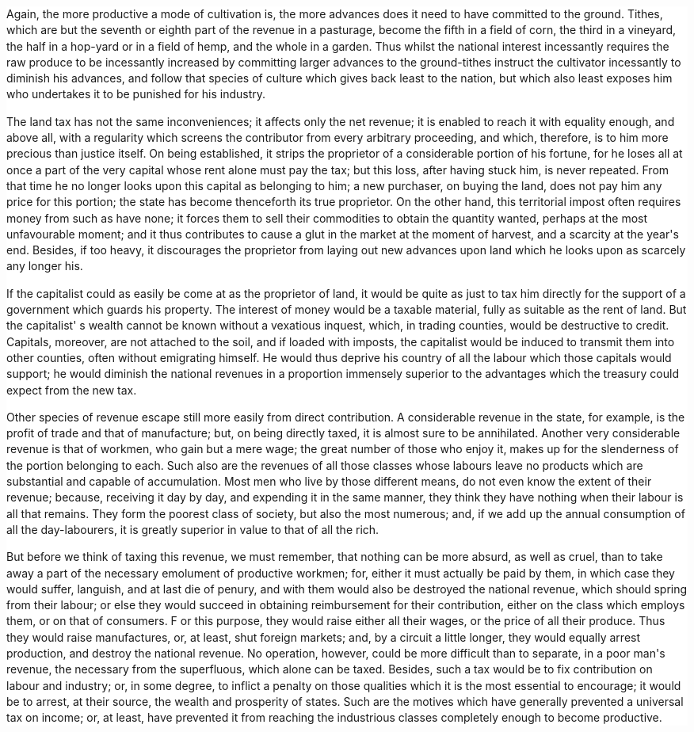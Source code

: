 Again, the more productive a mode of cultivation is, the more advances does it need to have committed to the ground. Tithes, which are but the seventh or eighth part of the revenue in a pasturage, become the fifth in a field of corn, the third in a vineyard, the half in a hop-yard or in a field of hemp, and the whole in a garden. Thus whilst the national interest incessantly requires the raw produce to be incessantly increased by committing larger advances to the ground-tithes instruct the cultivator incessantly to diminish his advances, and follow that species of culture which gives back least to the nation, but which also least exposes him who undertakes it to be punished for his industry.

The land tax has not the same inconveniences; it affects only the net revenue; it is enabled to reach it with equality enough, and above all, with a regularity which screens the contributor from every arbitrary proceeding, and which, therefore, is to him more precious than justice itself. On being established, it strips the proprietor of a considerable portion of his fortune, for he loses all at once a part of the very capital whose rent alone must pay the tax; but this loss, after having stuck him, is never repeated. From that time he no longer looks upon this capital as belonging to him; a new purchaser, on buying the land, does not pay him any price for this portion; the state has become thenceforth its true proprietor. On the other hand, this territorial impost often requires money from such as have none; it forces them to sell their commodities to obtain the quantity wanted, perhaps at the most unfavourable moment; and it thus contributes to cause a glut in the market at the moment of harvest, and a scarcity at the year's end. Besides, if too heavy, it discourages the proprietor from laying out new advances upon land which he looks upon as scarcely any longer his.

If the capitalist could as easily be come at as the proprietor of land, it would be quite as just to tax him directly for the support of a government which guards his property. The interest of money would be a taxable material, fully as suitable as the rent of land. But the capitalist' s wealth cannot be known without a vexatious inquest, which, in trading counties, would be destructive to credit. Capitals, moreover, are not attached to the soil, and if loaded with imposts, the capitalist would be induced to transmit them into other counties, often without emigrating himself. He would thus deprive his country of all the labour which those capitals would support; he would diminish the national revenues in a proportion immensely superior to the advantages which the treasury could expect from the new tax.

Other species of revenue escape still more easily from direct contribution. A considerable revenue in the state, for example, is the profit of trade and that of manufacture; but, on being directly taxed, it is almost sure to be annihilated. Another very considerable revenue is that of workmen, who gain but a mere wage; the great number of those who enjoy it, makes up for the slenderness of the portion belonging to each. Such also are the revenues of all those classes whose labours leave no products which are substantial and capable of accumulation. Most men who live by those different means, do not even know the extent of their revenue; because, receiving it day by day, and expending it in the same manner, they think they have nothing when their labour is all that remains. They form the poorest class of society, but also the most numerous; and, if we add up the annual consumption of all the day-labourers, it is greatly superior in value to that of all the rich.

But before we think of taxing this revenue, we must remember, that nothing can be more absurd, as well as cruel, than to take away a part of the necessary emolument of productive workmen; for, either it must actually be paid by them, in which case they would suffer, languish, and at last die of penury, and with them would also be destroyed the national revenue, which should spring from their labour; or else they would succeed in obtaining reimbursement for their contribution, either on the class which employs them, or on that of consumers. F or this purpose, they would raise either all their wages, or the price of all their produce. Thus they would raise manufactures, or, at least, shut foreign markets; and, by a circuit a little longer, they would equally arrest production, and destroy the national revenue. No operation, however, could be more difficult than to separate, in a poor man's revenue, the necessary from the superfluous, which alone can be taxed. Besides, such a tax would be to fix contribution on labour and industry; or, in some degree, to inflict a penalty on those qualities which it is the most essential to encourage; it would be to arrest, at their source, the wealth and prosperity of states. Such are the motives which have generally prevented a universal tax on income; or, at least, have prevented it from reaching the industrious classes completely enough to become productive.
